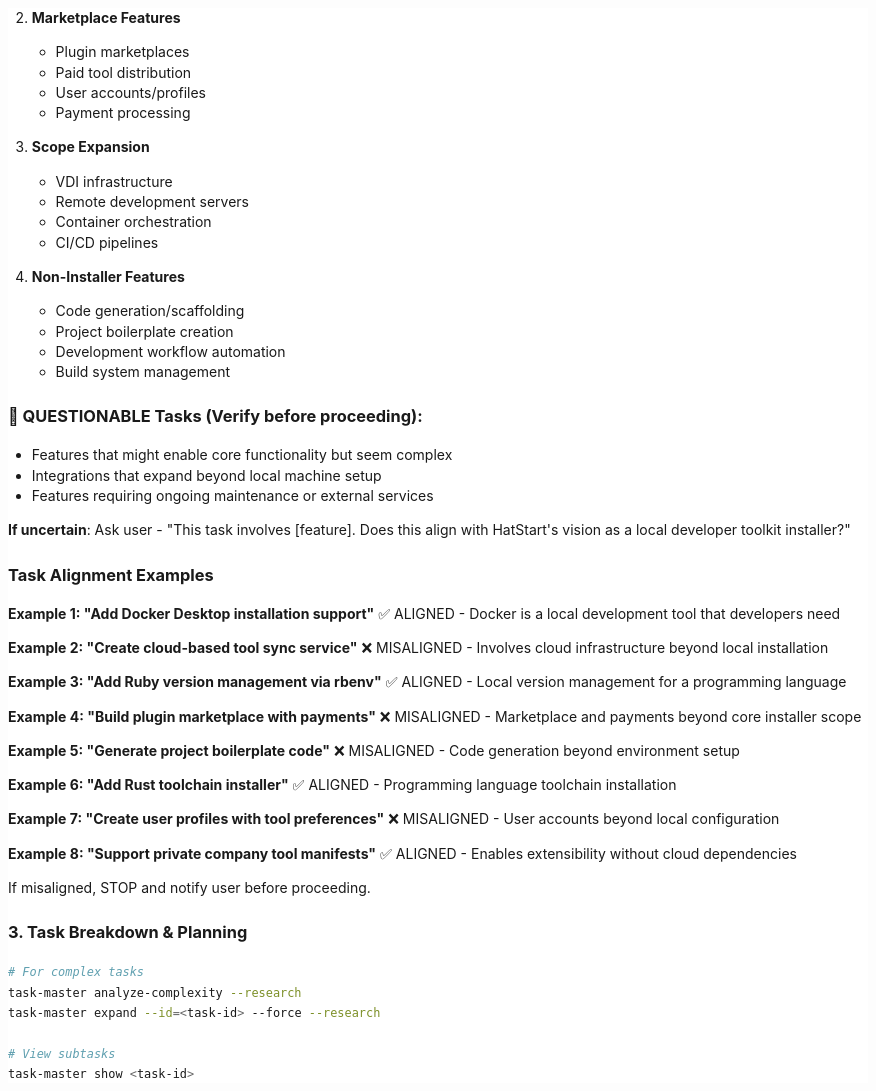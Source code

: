 2. **Marketplace Features**
   - Plugin marketplaces
   - Paid tool distribution
   - User accounts/profiles
   - Payment processing
   
3. **Scope Expansion**
   - VDI infrastructure
   - Remote development servers
   - Container orchestration
   - CI/CD pipelines
   
4. **Non-Installer Features**
   - Code generation/scaffolding
   - Project boilerplate creation
   - Development workflow automation
   - Build system management

### 🤔 QUESTIONABLE Tasks (Verify before proceeding):
- Features that might enable core functionality but seem complex
- Integrations that expand beyond local machine setup
- Features requiring ongoing maintenance or external services

**If uncertain**: Ask user - "This task involves [feature]. Does this align with HatStart's vision as a local developer toolkit installer?"

### Task Alignment Examples

**Example 1: "Add Docker Desktop installation support"**
✅ ALIGNED - Docker is a local development tool that developers need

**Example 2: "Create cloud-based tool sync service"**
❌ MISALIGNED - Involves cloud infrastructure beyond local installation

**Example 3: "Add Ruby version management via rbenv"**
✅ ALIGNED - Local version management for a programming language

**Example 4: "Build plugin marketplace with payments"**
❌ MISALIGNED - Marketplace and payments beyond core installer scope

**Example 5: "Generate project boilerplate code"**
❌ MISALIGNED - Code generation beyond environment setup

**Example 6: "Add Rust toolchain installer"**
✅ ALIGNED - Programming language toolchain installation

**Example 7: "Create user profiles with tool preferences"**
❌ MISALIGNED - User accounts beyond local configuration

**Example 8: "Support private company tool manifests"**
✅ ALIGNED - Enables extensibility without cloud dependencies

If misaligned, STOP and notify user before proceeding.

### 3. Task Breakdown & Planning
```bash
# For complex tasks
task-master analyze-complexity --research
task-master expand --id=<task-id> --force --research

# View subtasks
task-master show <task-id>
```
